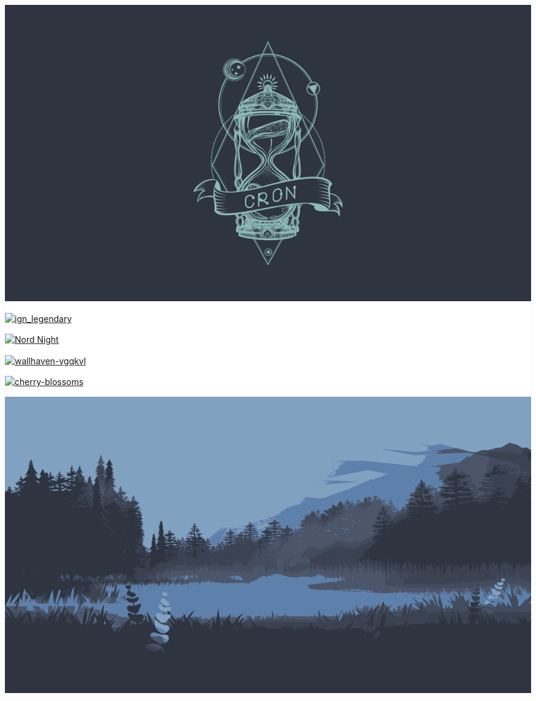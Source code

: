 <a href="CRON-Nord.png"><img alt="CRON-Nord" src="CRON-Nord.png"></a>

<a href="ign_legendary.png"><img alt="ign_legendary" src="ign_legendary.png"></a>

<a href="Nord Night.png"><img alt="Nord Night" src="Nord Night.png"></a>

<a href="wallhaven-vgqkvl.jpg"><img alt="wallhaven-vgqkvl" src="wallhaven-vgqkvl.jpg"></a>

<a href="cherry-blossoms.png"><img alt="cherry-blossoms" src="cherry-blossoms.png"></a>

<a href="nord_lake.png"><img alt="nord_lake" src="nord_lake.png"></a>
